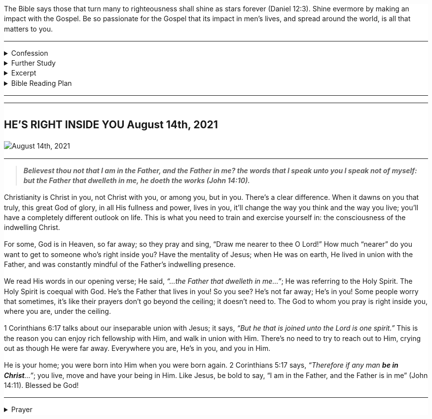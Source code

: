 The Bible says those that turn many to righteousness shall shine as stars forever (Daniel 12:3\). Shine evermore by making an impact with the Gospel. Be so passionate for the Gospel that its impact in men’s lives, and spread around the world, is all that matters to you.



---  
<details><summary>Confession</summary></details>

<details><summary>Further Study</summary></details>

<details><summary>Excerpt</summary></details>

<details><summary>Bible Reading Plan</summary></details>

---
---

## HE’S RIGHT INSIDE YOU August 14th, 2021
![August 14th, 2021](https://rhapsodyofrealities.b-cdn.net/app/dailyarticle/aug-day-14-christ-is-your-anointing.jpg)

 ---

>***Believest thou not that I am in the Father, and the Father in me? the words that I speak unto you I speak not of myself: but the Father that dwelleth in me, he doeth the works (John 14:10\).***

Christianity is Christ in you, not Christ with you, or among you, but in you. There’s a clear difference. When it dawns on you that truly, this great God of glory, in all His fullness and power, lives in you, it’ll change the way you think and the way you live; you’ll have a completely different outlook on life. This is what you need to train and exercise yourself in: the consciousness of the indwelling Christ.

For some, God is in Heaven, so far away; so they pray and sing, “Draw me nearer to thee O Lord!” How much “nearer” do you want to get to someone who’s right inside you? Have the mentality of Jesus; when He was on earth, He lived in union with the Father, and was constantly mindful of the Father’s indwelling presence.

We read His words in our opening verse; He said, *“…the Father that dwelleth in me…”*; He was referring to the Holy Spirit. The Holy Spirit is coequal with God. He’s the Father that lives in you! So you see? He’s not far away; He’s in you! Some people worry that sometimes, it’s like their prayers don’t go beyond the ceiling; it doesn’t need to. The God to whom you pray is right inside you, where you are, under the ceiling.

1 Corinthians 6:17 talks about our inseparable union with Jesus; it says, *“But he that is joined unto the Lord is one spirit.”* This is the reason you can enjoy rich fellowship with Him, and walk in union with Him. There’s no need to try to reach out to Him, crying out as though He were far away. Everywhere you are, He’s in you, and you in Him.

He is your home; you were born into Him when you were born again. 2 Corinthians 5:17 says, *“Therefore if any man **be in Christ**…”*; you live, move and have your being in Him. Like Jesus, be bold to say, “I am in the Father, and the Father is in me” (John 14:11\). Blessed be God!



---  
<details><summary>Prayer</summary></details>
